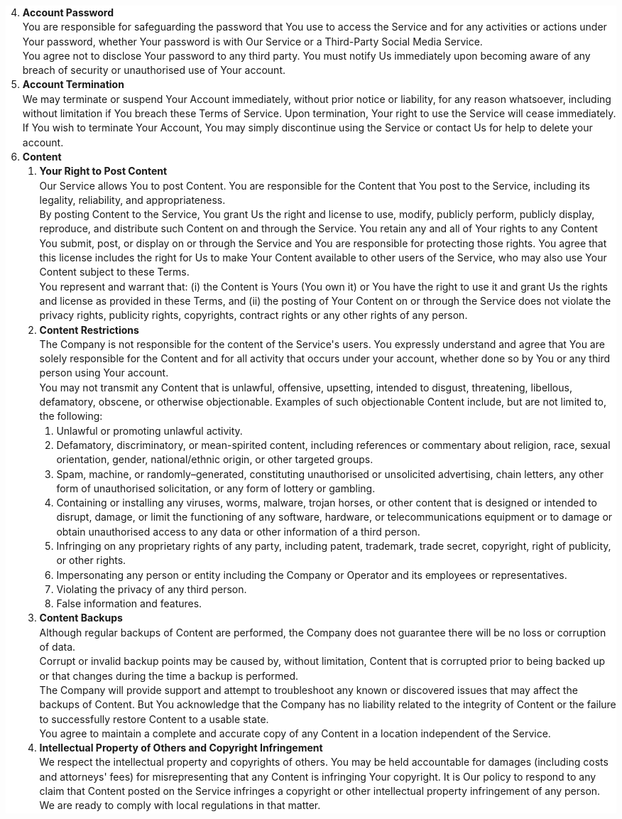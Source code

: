    4. **Account Password**  
      You are responsible for safeguarding the password that You use to access the Service and for any activities or actions under Your password, whether Your password is with Our Service or a Third-Party Social Media Service.  
      You agree not to disclose Your password to any third party. You must notify Us immediately upon becoming aware of any breach of security or unauthorised use of Your account.  
   5. **Account Termination**  
      We may terminate or suspend Your Account immediately, without prior notice or liability, for any reason whatsoever, including without limitation if You breach these Terms of Service. Upon termination, Your right to use the Service will cease immediately.  
      If You wish to terminate Your Account, You may simply discontinue using the Service or contact Us for help to delete your account.  
7. **Content**  
   1. **Your Right to Post Content**  
      Our Service allows You to post Content. You are responsible for the Content that You post to the Service, including its legality, reliability, and appropriateness.  
      By posting Content to the Service, You grant Us the right and license to use, modify, publicly perform, publicly display, reproduce, and distribute such Content on and through the Service. You retain any and all of Your rights to any Content You submit, post, or display on or through the Service and You are responsible for protecting those rights. You agree that this license includes the right for Us to make Your Content available to other users of the Service, who may also use Your Content subject to these Terms.  
      You represent and warrant that: (i) the Content is Yours (You own it) or You have the right to use it and grant Us the rights and license as provided in these Terms, and (ii) the posting of Your Content on or through the Service does not violate the privacy rights, publicity rights, copyrights, contract rights or any other rights of any person.  
   2. **Content Restrictions**  
      The Company is not responsible for the content of the Service's users. You expressly understand and agree that You are solely responsible for the Content and for all activity that occurs under your account, whether done so by You or any third person using Your account.  
      You may not transmit any Content that is unlawful, offensive, upsetting, intended to disgust, threatening, libellous, defamatory, obscene, or otherwise objectionable. Examples of such objectionable Content include, but are not limited to, the following:  
      1. Unlawful or promoting unlawful activity.  
      2. Defamatory, discriminatory, or mean-spirited content, including references or commentary about religion, race, sexual orientation, gender, national/ethnic origin, or other targeted groups.  
      3. Spam, machine, or randomly–generated, constituting unauthorised or unsolicited advertising, chain letters, any other form of unauthorised solicitation, or any form of lottery or gambling.  
      4. Containing or installing any viruses, worms, malware, trojan horses, or other content that is designed or intended to disrupt, damage, or limit the functioning of any software, hardware, or telecommunications equipment or to damage or obtain unauthorised access to any data or other information of a third person.  
      5. Infringing on any proprietary rights of any party, including patent, trademark, trade secret, copyright, right of publicity, or other rights.  
      6. Impersonating any person or entity including the Company or Operator and its employees or representatives.  
      7. Violating the privacy of any third person.  
      8. False information and features.  
   3. **Content Backups**  
      Although regular backups of Content are performed, the Company does not guarantee there will be no loss or corruption of data.  
      Corrupt or invalid backup points may be caused by, without limitation, Content that is corrupted prior to being backed up or that changes during the time a backup is performed.  
      The Company will provide support and attempt to troubleshoot any known or discovered issues that may affect the backups of Content. But You acknowledge that the Company has no liability related to the integrity of Content or the failure to successfully restore Content to a usable state.  
      You agree to maintain a complete and accurate copy of any Content in a location independent of the Service.  
   4. **Intellectual Property of Others and Copyright Infringement**  
      We respect the intellectual property and copyrights of others. You may be held accountable for damages (including costs and attorneys' fees) for misrepresenting that any Content is infringing Your copyright. It is Our policy to respond to any claim that Content posted on the Service infringes a copyright or other intellectual property infringement of any person.  
      We are ready to comply with local regulations in that matter.  